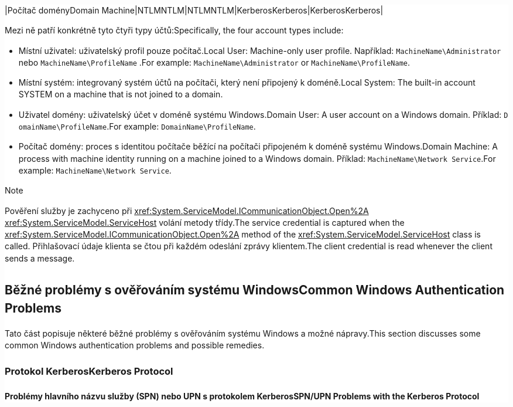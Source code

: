 |<span data-ttu-id="e5c00-142">Počítač domény</span><span class="sxs-lookup"><span data-stu-id="e5c00-142">Domain Machine</span></span>|<span data-ttu-id="e5c00-143">NTLM</span><span class="sxs-lookup"><span data-stu-id="e5c00-143">NTLM</span></span>|<span data-ttu-id="e5c00-144">NTLM</span><span class="sxs-lookup"><span data-stu-id="e5c00-144">NTLM</span></span>|<span data-ttu-id="e5c00-145">Kerberos</span><span class="sxs-lookup"><span data-stu-id="e5c00-145">Kerberos</span></span>|<span data-ttu-id="e5c00-146">Kerberos</span><span class="sxs-lookup"><span data-stu-id="e5c00-146">Kerberos</span></span>|  
  
 <span data-ttu-id="e5c00-147">Mezi ně patří konkrétně tyto čtyři typy účtů:</span><span class="sxs-lookup"><span data-stu-id="e5c00-147">Specifically, the four account types include:</span></span>  
  
- <span data-ttu-id="e5c00-148">Místní uživatel: uživatelský profil pouze počítač.</span><span class="sxs-lookup"><span data-stu-id="e5c00-148">Local User: Machine-only user profile.</span></span> <span data-ttu-id="e5c00-149">Například: `MachineName\Administrator` nebo `MachineName\ProfileName` .</span><span class="sxs-lookup"><span data-stu-id="e5c00-149">For example: `MachineName\Administrator` or `MachineName\ProfileName`.</span></span>  
  
- <span data-ttu-id="e5c00-150">Místní systém: integrovaný systém účtů na počítači, který není připojený k doméně.</span><span class="sxs-lookup"><span data-stu-id="e5c00-150">Local System: The built-in account SYSTEM on a machine that is not joined to a domain.</span></span>  
  
- <span data-ttu-id="e5c00-151">Uživatel domény: uživatelský účet v doméně systému Windows.</span><span class="sxs-lookup"><span data-stu-id="e5c00-151">Domain User: A user account on a Windows domain.</span></span> <span data-ttu-id="e5c00-152">Příklad: `DomainName\ProfileName`.</span><span class="sxs-lookup"><span data-stu-id="e5c00-152">For example: `DomainName\ProfileName`.</span></span>  
  
- <span data-ttu-id="e5c00-153">Počítač domény: proces s identitou počítače běžící na počítači připojeném k doméně systému Windows.</span><span class="sxs-lookup"><span data-stu-id="e5c00-153">Domain Machine: A process with machine identity running on a machine joined to a Windows domain.</span></span> <span data-ttu-id="e5c00-154">Příklad: `MachineName\Network Service`.</span><span class="sxs-lookup"><span data-stu-id="e5c00-154">For example: `MachineName\Network Service`.</span></span>  
  
> [!NOTE]
> <span data-ttu-id="e5c00-155">Pověření služby je zachyceno při <xref:System.ServiceModel.ICommunicationObject.Open%2A> <xref:System.ServiceModel.ServiceHost> volání metody třídy.</span><span class="sxs-lookup"><span data-stu-id="e5c00-155">The service credential is captured when the <xref:System.ServiceModel.ICommunicationObject.Open%2A> method of the <xref:System.ServiceModel.ServiceHost> class is called.</span></span> <span data-ttu-id="e5c00-156">Přihlašovací údaje klienta se čtou při každém odeslání zprávy klientem.</span><span class="sxs-lookup"><span data-stu-id="e5c00-156">The client credential is read whenever the client sends a message.</span></span>  
  
## <a name="common-windows-authentication-problems"></a><span data-ttu-id="e5c00-157">Běžné problémy s ověřováním systému Windows</span><span class="sxs-lookup"><span data-stu-id="e5c00-157">Common Windows Authentication Problems</span></span>  
 <span data-ttu-id="e5c00-158">Tato část popisuje některé běžné problémy s ověřováním systému Windows a možné nápravy.</span><span class="sxs-lookup"><span data-stu-id="e5c00-158">This section discusses some common Windows authentication problems and possible remedies.</span></span>  
  
### <a name="kerberos-protocol"></a><span data-ttu-id="e5c00-159">Protokol Kerberos</span><span class="sxs-lookup"><span data-stu-id="e5c00-159">Kerberos Protocol</span></span>  
  
#### <a name="spnupn-problems-with-the-kerberos-protocol"></a><span data-ttu-id="e5c00-160">Problémy hlavního názvu služby (SPN) nebo UPN s protokolem Kerberos</span><span class="sxs-lookup"><span data-stu-id="e5c00-160">SPN/UPN Problems with the Kerberos Protocol</span></span>  